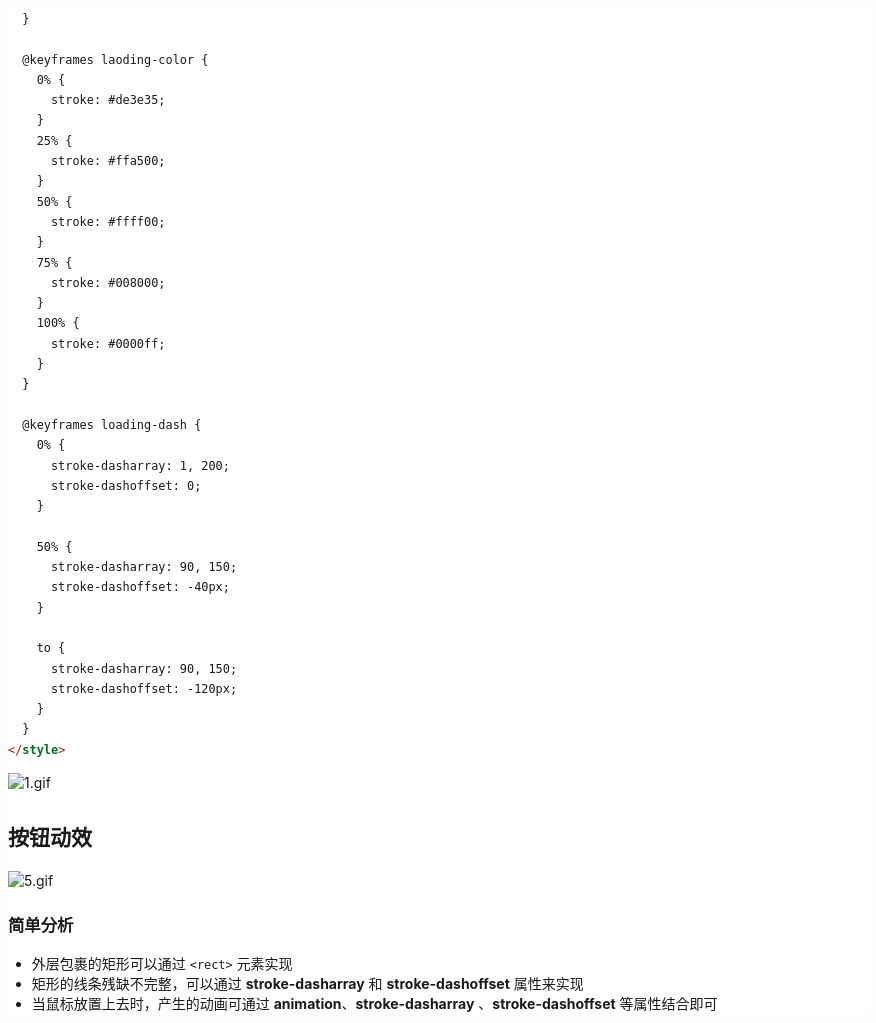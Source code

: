 ```html
  }

  @keyframes laoding-color {
    0% {
      stroke: #de3e35;
    }
    25% {
      stroke: #ffa500;
    }
    50% {
      stroke: #ffff00;
    }
    75% {
      stroke: #008000;
    }
    100% {
      stroke: #0000ff;
    }
  }

  @keyframes loading-dash {
    0% {
      stroke-dasharray: 1, 200;
      stroke-dashoffset: 0;
    }

    50% {
      stroke-dasharray: 90, 150;
      stroke-dashoffset: -40px;
    }

    to {
      stroke-dasharray: 90, 150;
      stroke-dashoffset: -120px;
    }
  }
</style>
```

![1.gif](https://p6-juejin.byteimg.com/tos-cn-i-k3u1fbpfcp/f88246506ef44bf3b141ebad555fc97a~tplv-k3u1fbpfcp-zoom-in-crop-mark:1512:0:0:0.awebp?)

## 按钮动效

![5.gif](https://p9-juejin.byteimg.com/tos-cn-i-k3u1fbpfcp/28db934574af42d892b63666faaccd67~tplv-k3u1fbpfcp-zoom-in-crop-mark:1512:0:0:0.awebp?)

### 简单分析

- 外层包裹的矩形可以通过 `<rect>` 元素实现
- 矩形的线条残缺不完整，可以通过 **stroke-dasharray** 和 **stroke-dashoffset** 属性来实现
- 当鼠标放置上去时，产生的动画可通过 **animation**、**stroke-dasharray** 、**stroke-dashoffset** 等属性结合即可
